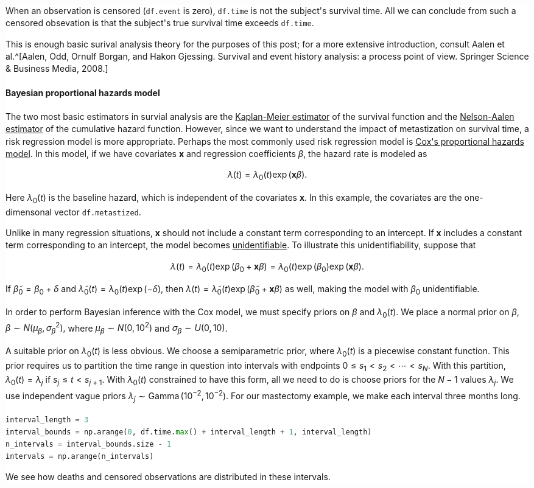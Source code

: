 
When an observation is censored (`df.event` is zero), `df.time` is not the subject's survival time.  All we can conclude from such a censored obsevation is that the subject's true survival time exceeds `df.time`.

This is enough basic surival analysis theory for the purposes of this post; for a more extensive introduction, consult Aalen et al.^[Aalen, Odd, Ornulf Borgan, and Hakon Gjessing. Survival and event history analysis: a process point of view. Springer Science & Business Media, 2008.]

#### Bayesian proportional hazards model

The two most basic estimators in survial analysis are the [Kaplan-Meier estimator](https://en.wikipedia.org/wiki/Kaplan%E2%80%93Meier_estimator) of the survival function and the [Nelson-Aalen estimator](https://en.wikipedia.org/wiki/Nelson%E2%80%93Aalen_estimator) of the cumulative hazard function.  However, since we want to understand the impact of metastization on survival time, a risk regression model is more appropriate.  Perhaps the most commonly used risk regression model is [Cox's proportional hazards model](https://en.wikipedia.org/wiki/Proportional_hazards_model).  In this model, if we have covariates $\mathbf{x}$ and regression coefficients $\beta$, the hazard rate is modeled as

$$\lambda(t) = \lambda_0(t) \exp(\mathbf{x} \beta).$$

Here $\lambda_0(t)$ is the baseline hazard, which is independent of the covariates $\mathbf{x}$.  In this example, the covariates are the one-dimensonal vector `df.metastized`.

Unlike in many regression situations, $\mathbf{x}$ should not include a constant term corresponding to an intercept.  If $\mathbf{x}$ includes a constant term corresponding to an intercept, the model becomes [unidentifiable](https://en.wikipedia.org/wiki/Identifiability).  To illustrate this unidentifiability, suppose that

$$\lambda(t) = \lambda_0(t) \exp(\beta_0 + \mathbf{x} \beta) = \lambda_0(t) \exp(\beta_0) \exp(\mathbf{x} \beta).$$

If $\tilde{\beta}_0 = \beta_0 + \delta$ and $\tilde{\lambda}_0(t) = \lambda_0(t) \exp(-\delta)$, then $\lambda(t) = \tilde{\lambda}_0(t) \exp(\tilde{\beta}_0 + \mathbf{x} \beta)$ as well, making the model with $\beta_0$ unidentifiable.

In order to perform Bayesian inference with the Cox model, we must specify priors on $\beta$ and $\lambda_0(t)$.  We place a normal prior on $\beta$, $\beta \sim N(\mu_{\beta}, \sigma_{\beta}^2),$ where $\mu_{\beta} \sim N(0, 10^2)$ and $\sigma_{\beta} \sim U(0, 10)$.

A suitable prior on $\lambda_0(t)$ is less obvious.  We choose a semiparametric prior, where $\lambda_0(t)$ is a piecewise constant function.  This prior requires us to partition the time range in question into intervals with endpoints $0 \leq s_1 < s_2 < \cdots < s_N$.  With this partition, $\lambda_0 (t) = \lambda_j$ if $s_j \leq t < s_{j + 1}$.  With $\lambda_0(t)$ constrained to have this form, all we need to do is choose priors for the $N - 1$ values $\lambda_j$.  We use independent vague priors $\lambda_j \sim \operatorname{Gamma}(10^{-2}, 10^{-2}).$  For our mastectomy example, we make each interval three months long.


```python
interval_length = 3
interval_bounds = np.arange(0, df.time.max() + interval_length + 1, interval_length)
n_intervals = interval_bounds.size - 1
intervals = np.arange(n_intervals)
```

We see how deaths and censored observations are distributed in these intervals.
